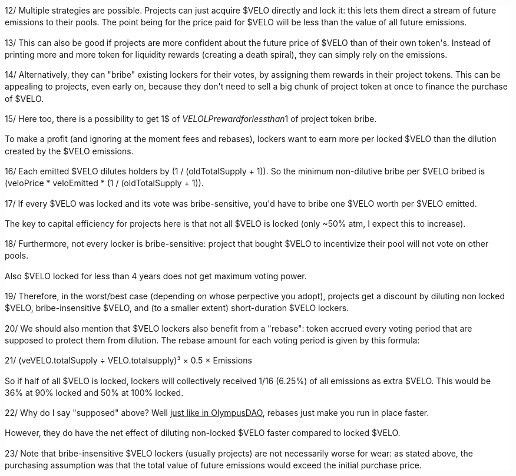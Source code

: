 12/ Multiple strategies are possible. Projects can just acquire $VELO directly
and lock it: this lets them direct a stream of future emissions to their pools.
The point being for the price paid for $VELO will be less than the value of all
future emissions.

13/ This can also be good if projects are more confident about the future price
of $VELO than of their own token's. Instead of printing more and more token for
liquidity rewards (creating a death spiral), they can simply rely on the
emissions.

14/ Alternatively, they can "bribe" existing lockers for their votes, by
assigning them rewards in their project tokens. This can be appealing to
projects, even early on, because they don't need to sell a big chunk of project
token at once to finance the purchase of $VELO.

15/ Here too, there is a possibility to get 1$ of $VELO LP reward for less than
1$ of project token bribe.

To make a profit (and ignoring at the moment fees and rebases), lockers want to
earn more per locked $VELO than the dilution created by the $VELO emissions.

16/ Each emitted $VELO dilutes holders by (1 / (oldTotalSupply + 1)). So the
minimum non-dilutive bribe per $VELO bribed is (veloPrice \* veloEmitted \* (1 /
(oldTotalSupply + 1)).

17/ If every $VELO was locked and its vote was bribe-sensitive, you'd have to
bribe one $VELO worth per $VELO emitted.

The key to capital efficiency for projects here is that not all $VELO is locked
(only ~50% atm, I expect this to increase).

18/ Furthermore, not every locker is bribe-sensitive: project that bought $VELO
to incentivize their pool will not vote on other pools.

Also $VELO locked for less than 4 years does not get maximum voting power.

19/ Therefore, in the worst/best case (depending on whose perpective you adopt),
projects get a discount by diluting non locked $VELO, bribe-insensitive $VELO,
and (to a smaller extent) short-duration $VELO lockers.

20/ We should also mention that $VELO lockers also benefit from a "rebase":
token accrued every voting period that are supposed to protect them from
dilution. The rebase amount for each voting period is given by this formula:

21/ (veVELO.totalSupply ÷ VELO.totalsupply)³ × 0.5 × Emissions

So if half of all $VELO is locked, lockers will collectively received 1/16
(6.25%) of all emissions as extra $VELO. This would be 36% at 90% locked and 50%
at 100% locked.

22/ Why do I say "supposed" above? Well [just like in OlympusDAO][olympus], rebases just
make you run in place faster.

[olympus]: https://twitter.com/norswap/status/1498358050620514304

However, they do have the net effect of diluting non-locked $VELO faster
compared to locked $VELO.

23/ Note that bribe-insensitive $VELO lockers (usually projects) are not
necessarily worse for wear: as stated above, the purchasing assumption was that
the total value of future emissions would exceed the initial purchase price.


[thread]: https://twitter.com/norswap/status/1533991540896321536
[twitter]: https://twitter.com/VelodromeFi
[curve]: https://twitter.com/CurveFinance
[convex]: https://twitter.com/ConvexFinance
[solidly]: https://twitter.com/solidlyexchange
[curve-fees]: https://dune.com/mrblock_buidl/Curve.fi
[votium-bribes]: https://dune.com/rplust/Vote-Locked-Convex-Token-(vlCVX)-Bribes